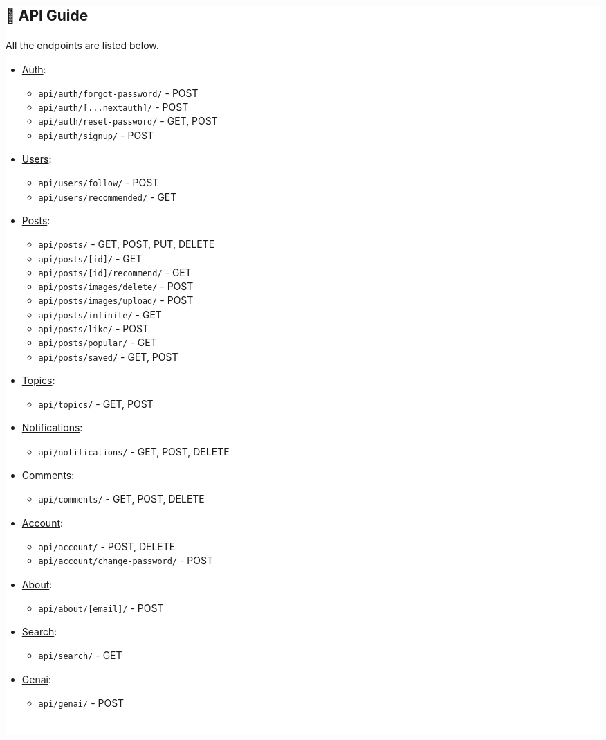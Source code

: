 ## <a name="api-guide">📖 API Guide</a>

All the endpoints are listed below. 

- <ins>Auth</ins>:

  - `api/auth/forgot-password/` - POST
  - `api/auth/[...nextauth]/` - POST
  - `api/auth/reset-password/` - GET, POST
  - `api/auth/signup/` - POST

- <ins>Users</ins>:

  - `api/users/follow/` - POST
  - `api/users/recommended/` - GET

- <ins>Posts</ins>:

  - `api/posts/` - GET, POST, PUT, DELETE
  - `api/posts/[id]/` - GET
  - `api/posts/[id]/recommend/` - GET
  - `api/posts/images/delete/` - POST
  - `api/posts/images/upload/` - POST
  - `api/posts/infinite/` - GET
  - `api/posts/like/` - POST
  - `api/posts/popular/` - GET
  - `api/posts/saved/` - GET, POST

- <ins>Topics</ins>:

  - `api/topics/` - GET, POST

- <ins>Notifications</ins>:

  - `api/notifications/` - GET, POST, DELETE

- <ins>Comments</ins>:

  - `api/comments/` - GET, POST, DELETE

- <ins>Account</ins>:

  - `api/account/` - POST, DELETE
  - `api/account/change-password/` - POST

- <ins>About</ins>:

  - `api/about/[email]/` - POST

- <ins>Search</ins>:

  - `api/search/` - GET

- <ins>Genai</ins>:

  - `api/genai/` - POST

<br/>


